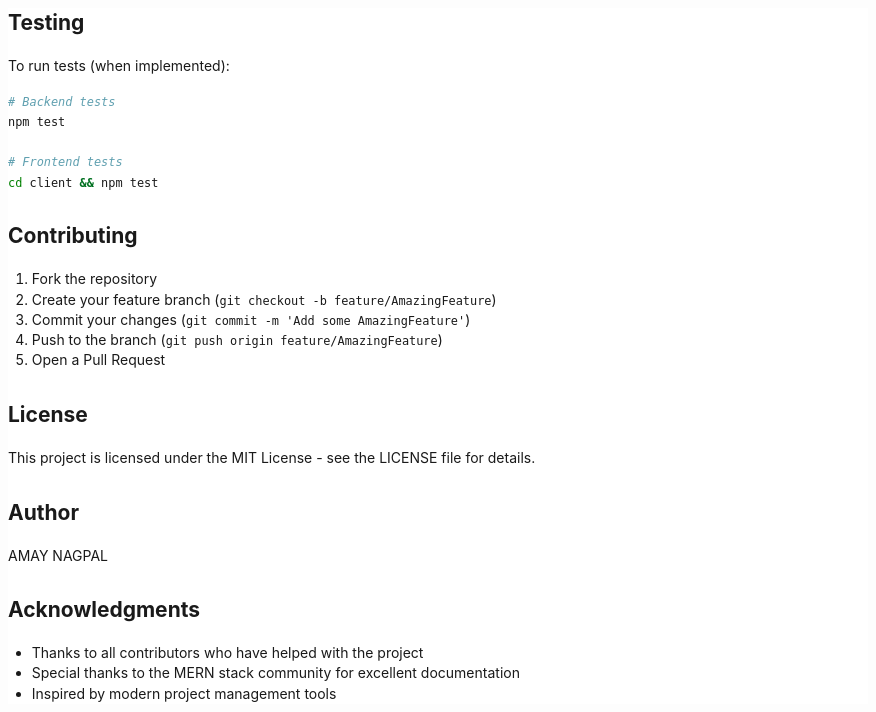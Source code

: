## Testing

To run tests (when implemented):

```bash
# Backend tests
npm test

# Frontend tests
cd client && npm test
```

## Contributing

1. Fork the repository
2. Create your feature branch (`git checkout -b feature/AmazingFeature`)
3. Commit your changes (`git commit -m 'Add some AmazingFeature'`)
4. Push to the branch (`git push origin feature/AmazingFeature`)
5. Open a Pull Request

## License

This project is licensed under the MIT License - see the LICENSE file for details.

## Author

AMAY NAGPAL

## Acknowledgments

- Thanks to all contributors who have helped with the project
- Special thanks to the MERN stack community for excellent documentation
- Inspired by modern project management tools
